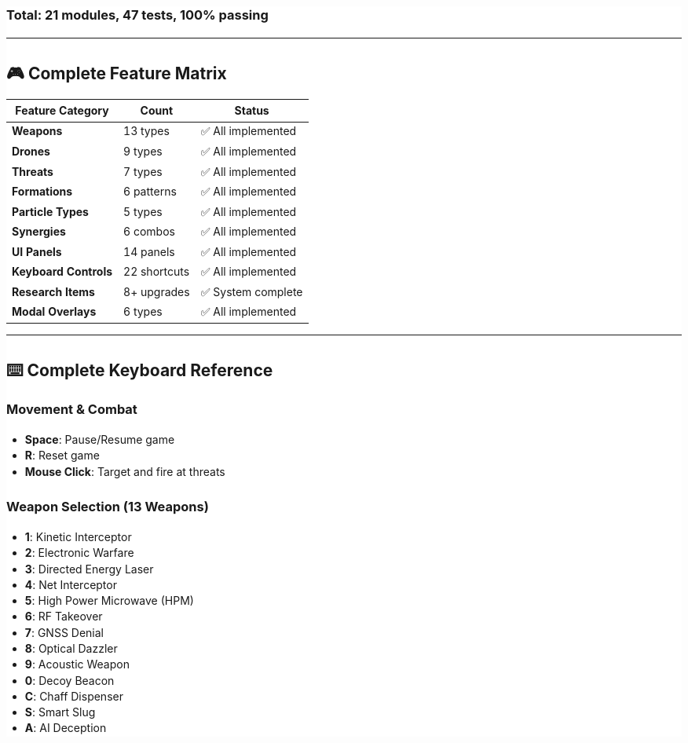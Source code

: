 ### Total: 21 modules, 47 tests, 100% passing

---

## 🎮 Complete Feature Matrix

| Feature Category      | Count        | Status            |
| --------------------- | ------------ | ----------------- |
| **Weapons**           | 13 types     | ✅ All implemented |
| **Drones**            | 9 types      | ✅ All implemented |
| **Threats**           | 7 types      | ✅ All implemented |
| **Formations**        | 6 patterns   | ✅ All implemented |
| **Particle Types**    | 5 types      | ✅ All implemented |
| **Synergies**         | 6 combos     | ✅ All implemented |
| **UI Panels**         | 14 panels    | ✅ All implemented |
| **Keyboard Controls** | 22 shortcuts | ✅ All implemented |
| **Research Items**    | 8+ upgrades  | ✅ System complete |
| **Modal Overlays**    | 6 types      | ✅ All implemented |

---

## ⌨️ Complete Keyboard Reference

### Movement & Combat

- **Space**: Pause/Resume game
- **R**: Reset game
- **Mouse Click**: Target and fire at threats

### Weapon Selection (13 Weapons)

- **1**: Kinetic Interceptor
- **2**: Electronic Warfare
- **3**: Directed Energy Laser
- **4**: Net Interceptor
- **5**: High Power Microwave (HPM)
- **6**: RF Takeover
- **7**: GNSS Denial
- **8**: Optical Dazzler
- **9**: Acoustic Weapon
- **0**: Decoy Beacon
- **C**: Chaff Dispenser
- **S**: Smart Slug
- **A**: AI Deception
